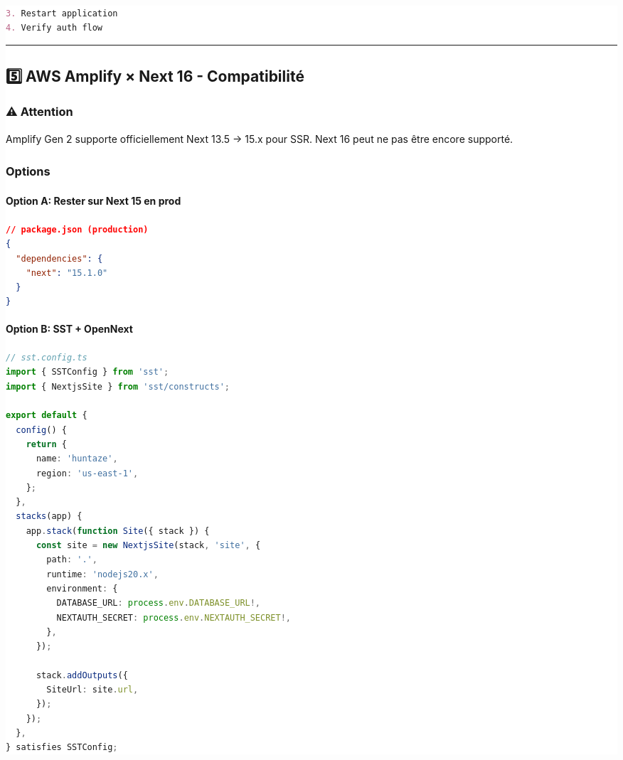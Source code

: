 ```markdown
3. Restart application
4. Verify auth flow
```

---

## 5️⃣ AWS Amplify × Next 16 - Compatibilité

### ⚠️ Attention

Amplify Gen 2 supporte officiellement Next 13.5 → 15.x pour SSR.
Next 16 peut ne pas être encore supporté.

### Options

#### Option A: Rester sur Next 15 en prod

```json
// package.json (production)
{
  "dependencies": {
    "next": "15.1.0"
  }
}
```

#### Option B: SST + OpenNext

```typescript
// sst.config.ts
import { SSTConfig } from 'sst';
import { NextjsSite } from 'sst/constructs';

export default {
  config() {
    return {
      name: 'huntaze',
      region: 'us-east-1',
    };
  },
  stacks(app) {
    app.stack(function Site({ stack }) {
      const site = new NextjsSite(stack, 'site', {
        path: '.',
        runtime: 'nodejs20.x',
        environment: {
          DATABASE_URL: process.env.DATABASE_URL!,
          NEXTAUTH_SECRET: process.env.NEXTAUTH_SECRET!,
        },
      });

      stack.addOutputs({
        SiteUrl: site.url,
      });
    });
  },
} satisfies SSTConfig;
```
